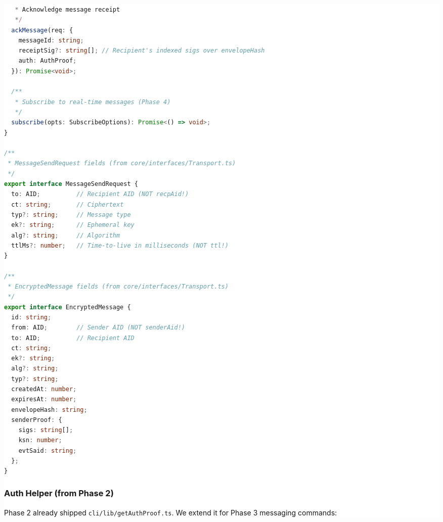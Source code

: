 ```typescript
   * Acknowledge message receipt
   */
  ackMessage(req: {
    messageId: string;
    receiptSig?: string[]; // Recipient's indexed sigs over envelopeHash
    auth: AuthProof;
  }): Promise<void>;

  /**
   * Subscribe to real-time messages (Phase 4)
   */
  subscribe(opts: SubscribeOptions): Promise<() => void>;
}

/**
 * MessageSendRequest fields (from core/interfaces/Transport.ts)
 */
export interface MessageSendRequest {
  to: AID;          // Recipient AID (NOT recpAid!)
  ct: string;       // Ciphertext
  typ?: string;     // Message type
  ek?: string;      // Ephemeral key
  alg?: string;     // Algorithm
  ttlMs?: number;   // Time-to-live in milliseconds (NOT ttl!)
}

/**
 * EncryptedMessage fields (from core/interfaces/Transport.ts)
 */
export interface EncryptedMessage {
  id: string;
  from: AID;        // Sender AID (NOT senderAid!)
  to: AID;          // Recipient AID
  ct: string;
  ek?: string;
  alg?: string;
  typ?: string;
  createdAt: number;
  expiresAt: number;
  envelopeHash: string;
  senderProof: {
    sigs: string[];
    ksn: number;
    evtSaid: string;
  };
}
```

### Auth Helper (from Phase 2)

Phase 2 already shipped `cli/lib/getAuthProof.ts`. We extend it for Phase 3 messaging commands:
